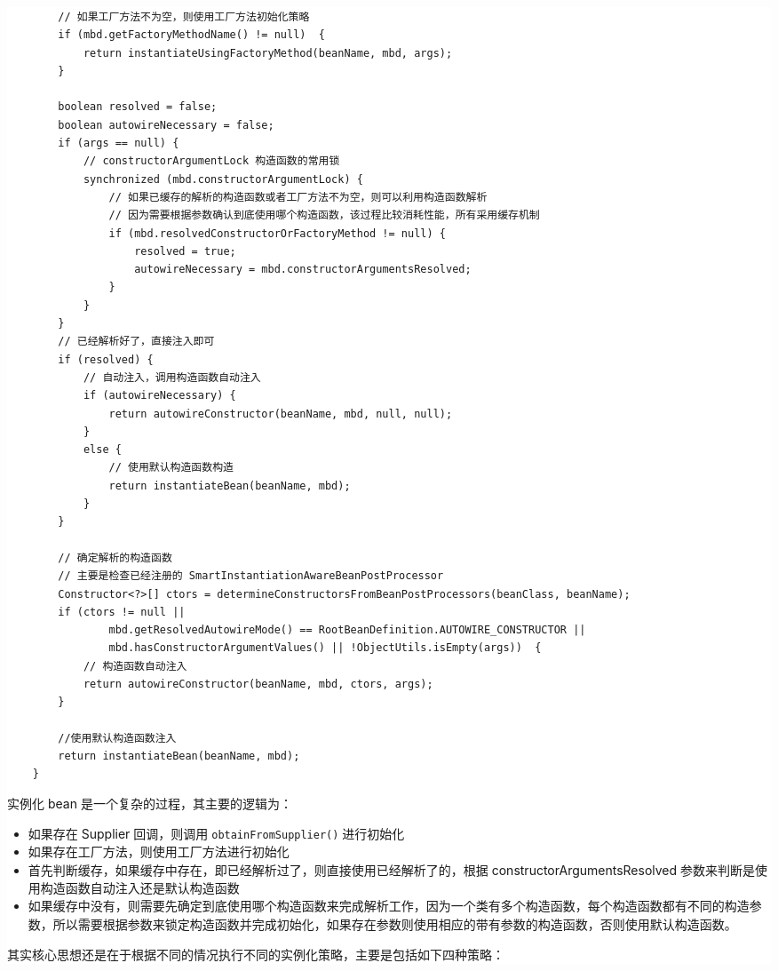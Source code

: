             // 如果工厂方法不为空，则使用工厂方法初始化策略
            if (mbd.getFactoryMethodName() != null)  {
                return instantiateUsingFactoryMethod(beanName, mbd, args);
            }
    
            boolean resolved = false;
            boolean autowireNecessary = false;
            if (args == null) {
                // constructorArgumentLock 构造函数的常用锁
                synchronized (mbd.constructorArgumentLock) {
                    // 如果已缓存的解析的构造函数或者工厂方法不为空，则可以利用构造函数解析
                    // 因为需要根据参数确认到底使用哪个构造函数，该过程比较消耗性能，所有采用缓存机制
                    if (mbd.resolvedConstructorOrFactoryMethod != null) {
                        resolved = true;
                        autowireNecessary = mbd.constructorArgumentsResolved;
                    }
                }
            }
            // 已经解析好了，直接注入即可
            if (resolved) {
                // 自动注入，调用构造函数自动注入
                if (autowireNecessary) {
                    return autowireConstructor(beanName, mbd, null, null);
                }
                else {
                    // 使用默认构造函数构造
                    return instantiateBean(beanName, mbd);
                }
            }
    
            // 确定解析的构造函数
            // 主要是检查已经注册的 SmartInstantiationAwareBeanPostProcessor
            Constructor<?>[] ctors = determineConstructorsFromBeanPostProcessors(beanClass, beanName);
            if (ctors != null ||
                    mbd.getResolvedAutowireMode() == RootBeanDefinition.AUTOWIRE_CONSTRUCTOR ||
                    mbd.hasConstructorArgumentValues() || !ObjectUtils.isEmpty(args))  {
                // 构造函数自动注入
                return autowireConstructor(beanName, mbd, ctors, args);
            }
    
            //使用默认构造函数注入
            return instantiateBean(beanName, mbd);
        }
    

实例化 bean 是一个复杂的过程，其主要的逻辑为：

  * 如果存在 Supplier 回调，则调用 `obtainFromSupplier()` 进行初始化
  * 如果存在工厂方法，则使用工厂方法进行初始化
  * 首先判断缓存，如果缓存中存在，即已经解析过了，则直接使用已经解析了的，根据 constructorArgumentsResolved 参数来判断是使用构造函数自动注入还是默认构造函数
  * 如果缓存中没有，则需要先确定到底使用哪个构造函数来完成解析工作，因为一个类有多个构造函数，每个构造函数都有不同的构造参数，所以需要根据参数来锁定构造函数并完成初始化，如果存在参数则使用相应的带有参数的构造函数，否则使用默认构造函数。

其实核心思想还是在于根据不同的情况执行不同的实例化策略，主要是包括如下四种策略：
